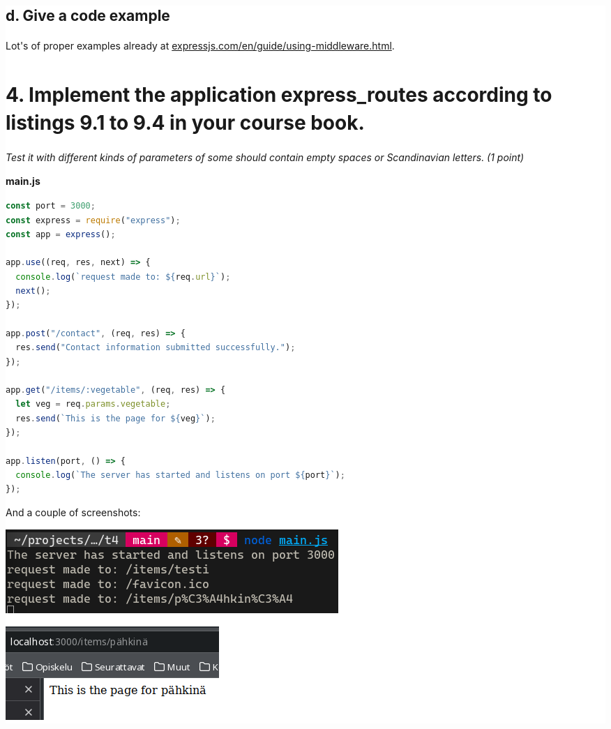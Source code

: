 ## d. Give a code example

Lot's of proper examples already at [expressjs.com/en/guide/using-middleware.html](https://expressjs.com/en/guide/using-middleware.html).

# 4. Implement the application express_routes according to listings 9.1 to 9.4 in your course book. 
*Test it with different kinds of parameters of some should contain empty spaces or Scandinavian letters. (1 point)*

**main.js**
```js
const port = 3000;
const express = require("express");
const app = express();

app.use((req, res, next) => {
  console.log(`request made to: ${req.url}`);
  next();
});

app.post("/contact", (req, res) => {
  res.send("Contact information submitted successfully.");
});

app.get("/items/:vegetable", (req, res) => {
  let veg = req.params.vegetable;
  res.send(`This is the page for ${veg}`);
});

app.listen(port, () => {
  console.log(`The server has started and listens on port ${port}`);
});
```

And a couple of screenshots:

![Screenshot_20220309_175903.png](screenshots/Screenshot_20220309_175903.png)

![Screenshot_20220309_175929.png](screenshots/Screenshot_20220309_175929.png)
